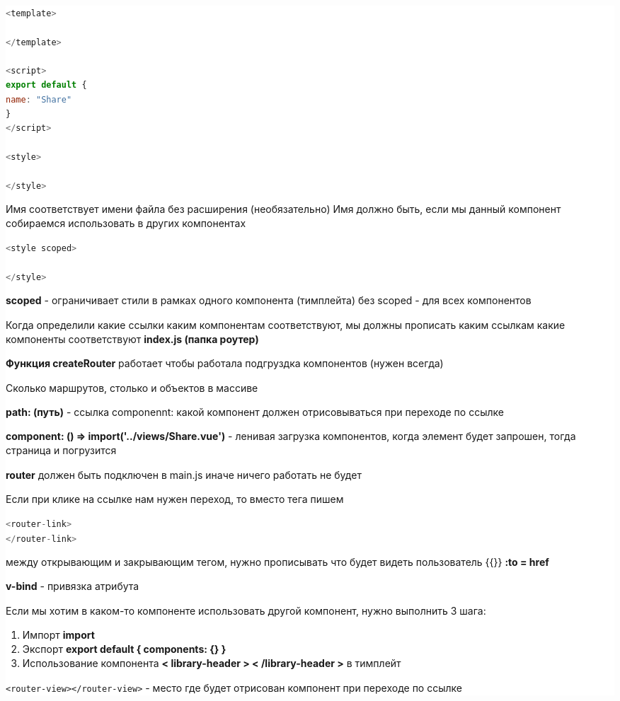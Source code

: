 ```javascript
<template>
  
</template>

<script>
export default {
name: "Share"
}
</script>

<style>

</style>
```

Имя соответствует имени файла без расширения (необязательно) 
Имя должно быть, если мы данный компонент собираемся использовать в других компонентах
```javascript
<style scoped>

</style>
```
**scoped** - ограничивает стили в рамках одного компонента (тимплейта)
без scoped - для всех компонентов

Когда определили какие ссылки каким компонентам соответствуют, мы должны прописать каким ссылкам какие компоненты соответствуют **index.js (папка роутер)**

**Функция createRouter** работает чтобы работала подгруздка компонентов (нужен всегда)

Сколько маршрутов, столько и объектов в массиве

**path: (путь)** - ссылка 
componennt: какой компонент должен отрисовываться при переходе по ссылке

**component: () => import('../views/Share.vue')** - ленивая загрузка компонентов, когда элемент будет запрошен, тогда страница и погрузится

**router** должен быть подключен в main.js иначе ничего работать не будет 


Если при клике на ссылке нам нужен переход, то вместо тега <a></a> пишем
```javascript 
<router-link>
</router-link> 
```
между открывающим и закрывающим тегом, нужно прописывать что будет видеть пользователь {{}}
**:to = href**

**v-bind** - привязка атрибута 

Если мы хотим в каком-то компоненте использовать другой компонент, нужно выполнить 3 шага:
1. Импорт **import**
2. Экспорт **export default { components: {} }**
3. Использование компонента **< library-header > < /library-header >** в тимплейт

 ``` <router-view></router-view> ```  - место где будет отрисован компонент при переходе по ссылке

